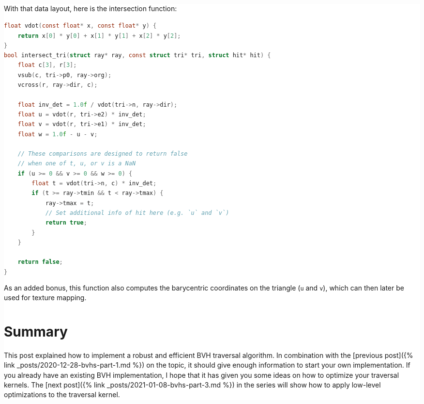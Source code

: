 With that data layout, here is the intersection function:

```c
float vdot(const float* x, const float* y) {
    return x[0] * y[0] + x[1] * y[1] + x[2] * y[2];
}
bool intersect_tri(struct ray* ray, const struct tri* tri, struct hit* hit) {
    float c[3], r[3];
    vsub(c, tri->p0, ray->org);
    vcross(r, ray->dir, c);

    float inv_det = 1.0f / vdot(tri->n, ray->dir);
    float u = vdot(r, tri->e2) * inv_det;
    float v = vdot(r, tri->e1) * inv_det;
    float w = 1.0f - u - v;

    // These comparisons are designed to return false
    // when one of t, u, or v is a NaN
    if (u >= 0 && v >= 0 && w >= 0) {
        float t = vdot(tri->n, c) * inv_det;
        if (t >= ray->tmin && t < ray->tmax) {
            ray->tmax = t;
            // Set additional info of hit here (e.g. `u` and `v`)
            return true;
        }
    }

    return false;
}
```

As an added bonus, this function also computes the barycentric coordinates on the triangle (`u` and `v`),
which can then later be used for texture mapping.

# Summary

This post explained how to implement a robust and efficient BVH traversal algorithm.
In combination with the [previous post]({% link _posts/2020-12-28-bvhs-part-1.md %}) on the topic, it should give enough information to start your own implementation.
If you already have an existing BVH implementation, I hope that it has given you some ideas on how to optimize your traversal kernels.
The [next post]({% link _posts/2021-01-08-bvhs-part-3.md %}) in the series will show how to apply low-level optimizations to the traversal kernel.
